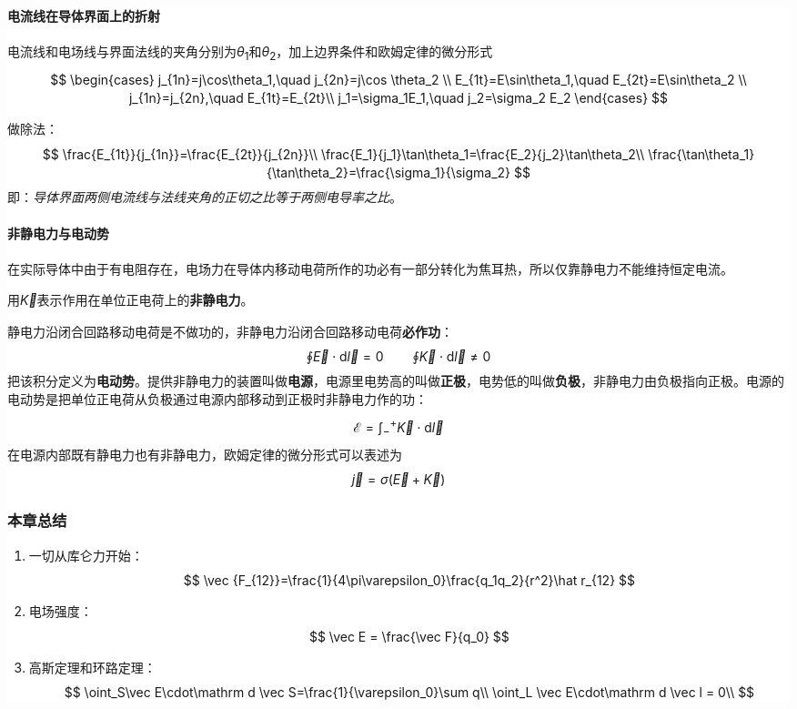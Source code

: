 #### 电流线在导体界面上的折射

电流线和电场线与界面法线的夹角分别为$\theta_1$和$\theta_2$，加上边界条件和欧姆定律的微分形式
$$
\begin{cases}
j_{1n}=j\cos\theta_1,\quad j_{2n}=j\cos \theta_2 \\
E_{1t}=E\sin\theta_1,\quad E_{2t}=E\sin\theta_2 \\
j_{1n}=j_{2n},\quad E_{1t}=E_{2t}\\
j_1=\sigma_1E_1,\quad j_2=\sigma_2 E_2
\end{cases}
$$


做除法：
$$
\frac{E_{1t}}{j_{1n}}=\frac{E_{2t}}{j_{2n}}\\
\frac{E_1}{j_1}\tan\theta_1=\frac{E_2}{j_2}\tan\theta_2\\
\frac{\tan\theta_1}{\tan\theta_2}=\frac{\sigma_1}{\sigma_2}
$$
即：*导体界面两侧电流线与法线夹角的正切之比等于两侧电导率之比*。

#### 非静电力与电动势

在实际导体中由于有电阻存在，电场力在导体内移动电荷所作的功必有一部分转化为焦耳热，所以仅靠静电力不能维持恒定电流。

用$\vec K$表示作用在单位正电荷上的**非静电力**。

静电力沿闭合回路移动电荷是不做功的，非静电力沿闭合回路移动电荷**必作功**：
$$
\oint\vec E\cdot\mathrm d \vec l=0\qquad\oint \vec K\cdot\mathrm d \vec l \ne0
$$
把该积分定义为**电动势**。提供非静电力的装置叫做**电源**，电源里电势高的叫做**正极**，电势低的叫做**负极**，非静电力由负极指向正极。电源的电动势是把单位正电荷从负极通过电源内部移动到正极时非静电力作的功：
$$
\mathcal E = \int_-^+\vec K\cdot\mathrm d \vec l
$$
在电源内部既有静电力也有非静电力，欧姆定律的微分形式可以表述为
$$
\vec j =\sigma(\vec E+\vec K)
$$

### 本章总结

1. 一切从库仑力开始：
   $$
   \vec {F_{12}}=\frac{1}{4\pi\varepsilon_0}\frac{q_1q_2}{r^2}\hat r_{12}
   $$

2. 电场强度：
   $$
   \vec E = \frac{\vec F}{q_0}
   $$

3. 高斯定理和环路定理：
   $$
   \oint_S\vec E\cdot\mathrm d \vec S=\frac{1}{\varepsilon_0}\sum q\\
   \oint_L \vec E\cdot\mathrm d \vec l = 0\\
   $$
